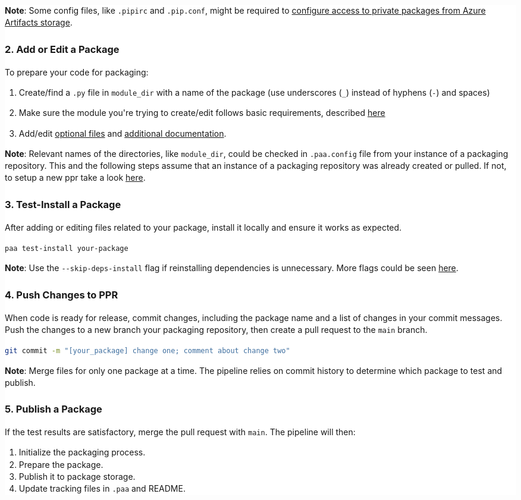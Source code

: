 **Note**: Some config files, like `.pipirc` and `.pip.conf`, might be required to [configure access to private packages from Azure Artifacts storage](https://learn.microsoft.com/en-us/azure/devops/artifacts/quickstarts/python-packages?view=azure-devops&tabs=Windows#connect-to-your-feed). 

### 2. Add or Edit a Package

To prepare your code for packaging:

1. Create/find a `.py` file in `module_dir` with a name of the package (use underscores (`_`) instead of hyphens (`-`) and spaces)

2. Make sure the module you're trying to create/edit follows basic requirements, described [here](https://kiril-mordan.github.io/reusables/package_auto_assembler/description/#preparing-code-for-packaging)

3. Add/edit [optional files](https://kiril-mordan.github.io/reusables/package_auto_assembler/description/#preparing-files-for-packaging) and [additional documentation](https://kiril-mordan.github.io/reusables/package_auto_assembler/description/#preparing-documentation-for-packaging). 


**Note**: Relevant names of the directories, like `module_dir`, could be checked in `.paa.config` file from your instance of a packaging repository. This and the following steps assume that an instance of a packaging repository was already created or pulled. If not, to setup a new ppr take a look [here](https://kiril-mordan.github.io/reusables/package_auto_assembler/python_packaging_repo/#setting-up-new-ppr). 

### 3. Test-Install a Package

After adding or editing files related to your package, install it locally and ensure it works as expected.

``` bash
paa test-install your-package
```

**Note**: Use the `--skip-deps-install` flag if reinstalling dependencies is unnecessary. More flags could be seen [here](https://kiril-mordan.github.io/reusables/package_auto_assembler/cli_tools/#creating-packages).

### 4. Push Changes to PPR

When code is ready for release, commit changes, including the package name and a list of changes in your commit messages. Push the changes to a new branch your packaging repository, then create a pull request to the `main` branch.

``` bash
git commit -m "[your_package] change one; comment about change two"
```

**Note**: Merge files for only one package at a time. The pipeline relies on commit history to determine which package to test and publish.

### 5. Publish a Package

If the test results are satisfactory, merge the pull request with `main`. The pipeline will then:

1. Initialize the packaging process.
2. Prepare the package.
3. Publish it to package storage.
4. Update tracking files in `.paa` and README.
